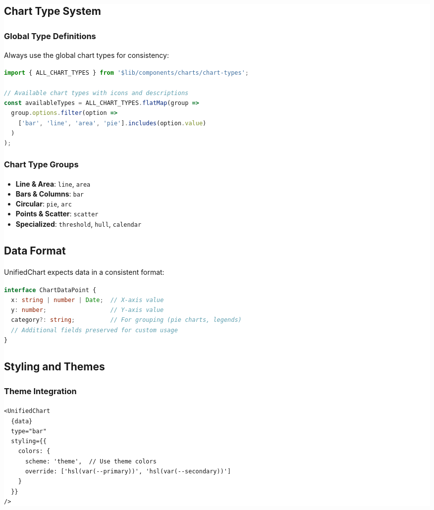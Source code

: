 ## Chart Type System

### Global Type Definitions

Always use the global chart types for consistency:

```typescript
import { ALL_CHART_TYPES } from '$lib/components/charts/chart-types';

// Available chart types with icons and descriptions
const availableTypes = ALL_CHART_TYPES.flatMap(group => 
  group.options.filter(option => 
    ['bar', 'line', 'area', 'pie'].includes(option.value)
  )
);
```

### Chart Type Groups

- **Line & Area**: `line`, `area`  
- **Bars & Columns**: `bar`
- **Circular**: `pie`, `arc`
- **Points & Scatter**: `scatter`
- **Specialized**: `threshold`, `hull`, `calendar`

## Data Format

UnifiedChart expects data in a consistent format:

```typescript
interface ChartDataPoint {
  x: string | number | Date;  // X-axis value
  y: number;                  // Y-axis value  
  category?: string;          // For grouping (pie charts, legends)
  // Additional fields preserved for custom usage
}
```

## Styling and Themes

### Theme Integration

```svelte
<UnifiedChart
  {data}
  type="bar"
  styling={{
    colors: { 
      scheme: 'theme',  // Use theme colors
      override: ['hsl(var(--primary))', 'hsl(var(--secondary))']
    }
  }}
/>
```
